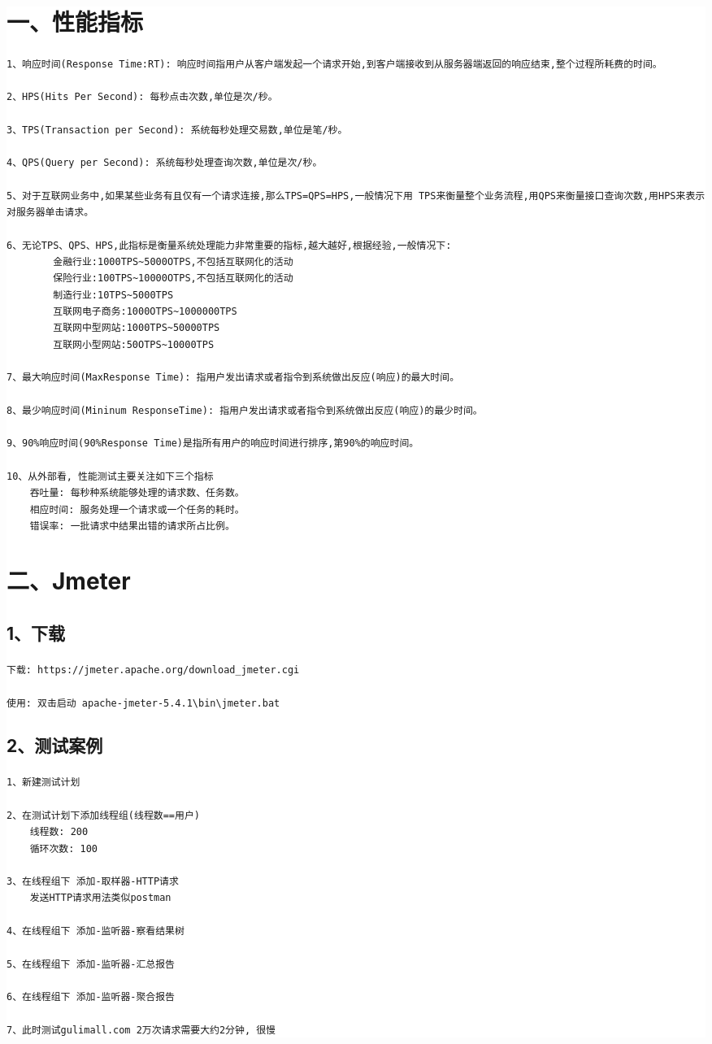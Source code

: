 # 一、性能指标
````
1、响应时间(Response Time:RT): 响应时间指用户从客户端发起一个请求开始,到客户端接收到从服务器端返回的响应结束,整个过程所耗费的时间。

2、HPS(Hits Per Second): 每秒点击次数,单位是次/秒。

3、TPS(Transaction per Second): 系统每秒处理交易数,单位是笔/秒。

4、QPS(Query per Second): 系统每秒处理查询次数,单位是次/秒。

5、对于互联网业务中,如果某些业务有且仅有一个请求连接,那么TPS=QPS=HPS,一般情况下用 TPS来衡量整个业务流程,用QPS来衡量接口查询次数,用HPS来表示对服务器单击请求。

6、无论TPS、QPS、HPS,此指标是衡量系统处理能力非常重要的指标,越大越好,根据经验,一般情况下:
		金融行业:1000TPS~5000OTPS,不包括互联网化的活动
		保险行业:100TPS~10000OTPS,不包括互联网化的活动
		制造行业:10TPS~5000TPS
		互联网电子商务:1000OTPS~1000000TPS
		互联网中型网站:1000TPS~50000TPS
		互联网小型网站:50OTPS~10000TPS

7、最大响应时间(MaxResponse Time): 指用户发出请求或者指令到系统做出反应(响应)的最大时间。

8、最少响应时间(Mininum ResponseTime): 指用户发出请求或者指令到系统做出反应(响应)的最少时间。

9、90%响应时间(90%Response Time)是指所有用户的响应时间进行排序,第90%的响应时间。

10、从外部看, 性能测试主要关注如下三个指标
    吞吐量: 每秒种系统能够处理的请求数、任务数。
    相应时间: 服务处理一个请求或一个任务的耗时。
    错误率: 一批请求中结果出错的请求所占比例。
````
# 二、Jmeter

## 1、下载

````
下载: https://jmeter.apache.org/download_jmeter.cgi

使用: 双击启动 apache-jmeter-5.4.1\bin\jmeter.bat
````

## 2、测试案例

````
1、新建测试计划

2、在测试计划下添加线程组(线程数==用户)
    线程数: 200
    循环次数: 100

3、在线程组下 添加-取样器-HTTP请求
    发送HTTP请求用法类似postman

4、在线程组下 添加-监听器-察看结果树

5、在线程组下 添加-监听器-汇总报告

6、在线程组下 添加-监听器-聚合报告

7、此时测试gulimall.com 2万次请求需要大约2分钟, 很慢

````